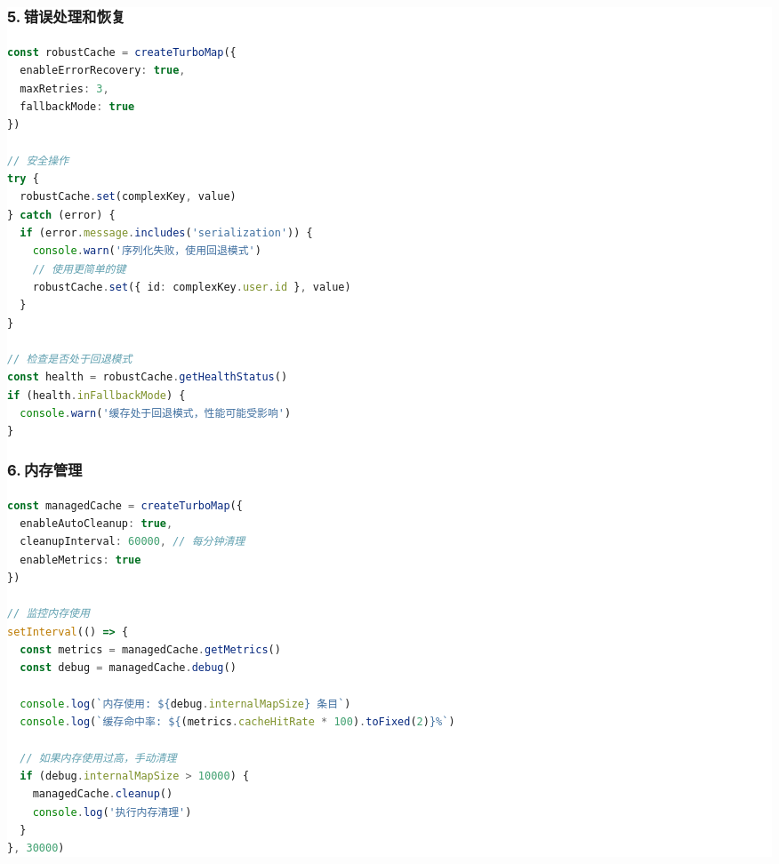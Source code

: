 ### 5. 错误处理和恢复

```typescript
const robustCache = createTurboMap({
  enableErrorRecovery: true,
  maxRetries: 3,
  fallbackMode: true
})

// 安全操作
try {
  robustCache.set(complexKey, value)
} catch (error) {
  if (error.message.includes('serialization')) {
    console.warn('序列化失败，使用回退模式')
    // 使用更简单的键
    robustCache.set({ id: complexKey.user.id }, value)
  }
}

// 检查是否处于回退模式
const health = robustCache.getHealthStatus()
if (health.inFallbackMode) {
  console.warn('缓存处于回退模式，性能可能受影响')
}
```

### 6. 内存管理

```typescript
const managedCache = createTurboMap({
  enableAutoCleanup: true,
  cleanupInterval: 60000, // 每分钟清理
  enableMetrics: true
})

// 监控内存使用
setInterval(() => {
  const metrics = managedCache.getMetrics()
  const debug = managedCache.debug()
  
  console.log(`内存使用: ${debug.internalMapSize} 条目`)
  console.log(`缓存命中率: ${(metrics.cacheHitRate * 100).toFixed(2)}%`)
  
  // 如果内存使用过高，手动清理
  if (debug.internalMapSize > 10000) {
    managedCache.cleanup()
    console.log('执行内存清理')
  }
}, 30000)
```
